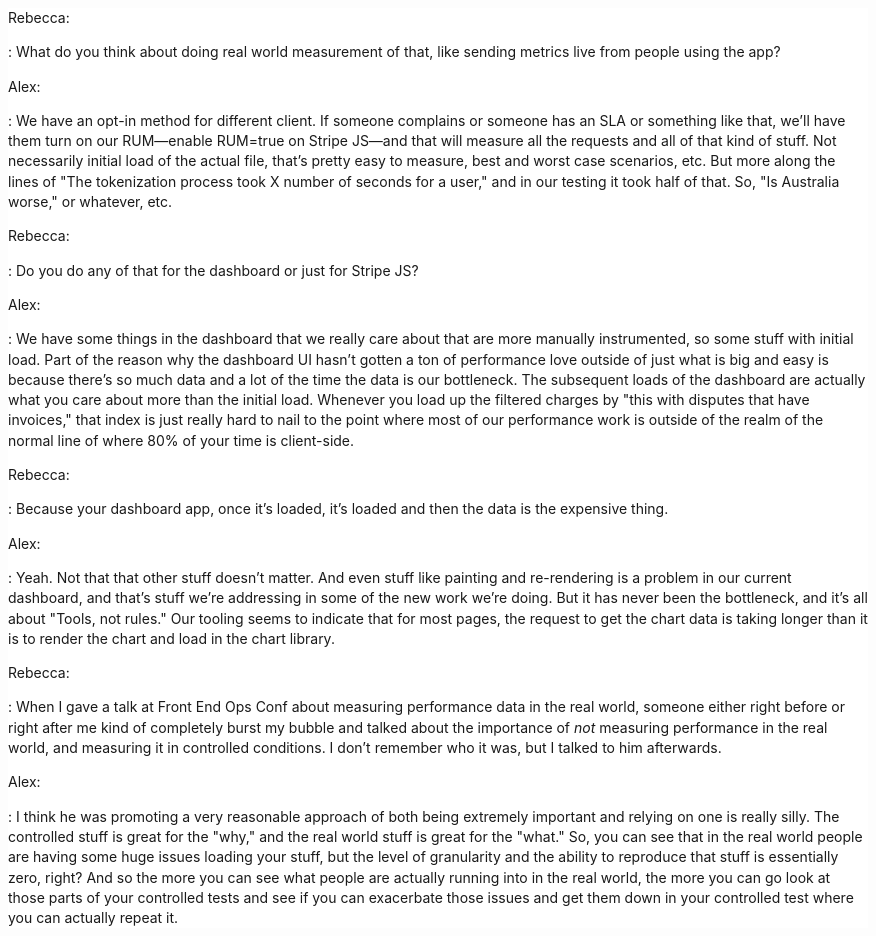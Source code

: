 Rebecca:

: What do you think about doing real world measurement of that, like sending
metrics live from people using the app?

Alex:

: We have an opt-in method for different client. If someone complains or
someone has an SLA or something like that, we’ll have them turn on our
RUM—enable RUM=true on Stripe JS—and that will measure all the requests and
all of that kind of stuff. Not necessarily initial load of the actual file,
that’s pretty easy to measure, best and worst case scenarios, etc. But more
along the lines of "The tokenization process took X number of seconds for a
user," and in our testing it took half of that. So, "Is Australia worse," or
whatever, etc.

Rebecca:

: Do you do any of that for the dashboard or just for Stripe JS?

Alex:

: We have some things in the dashboard that we really care about that are more
manually instrumented, so some stuff with initial load. Part of the reason why
the dashboard UI hasn’t gotten a ton of performance love outside of just what
is big and easy is because there’s so much data and a lot of the time the data
is our bottleneck. The subsequent loads of the dashboard are actually what you
care about more than the initial load. Whenever you load up the filtered
charges by "this with disputes that have invoices," that index is just really
hard to nail to the point where most of our performance work is outside of the
realm of the normal line of where 80% of your time is client-side.

Rebecca:

: Because your dashboard app, once it’s loaded, it’s loaded and then the data
is the expensive thing.

Alex:

: Yeah. Not that that other stuff doesn’t matter. And even stuff like painting
and re-rendering is a problem in our current dashboard, and that’s stuff we’re
addressing in some of the new work we’re doing. But it has never been the
bottleneck, and it’s all about "Tools, not rules." Our tooling seems to
indicate that for most pages, the request to get the chart data is taking
longer than it is to render the chart and load in the chart library.

Rebecca:

: When I gave a talk at Front End Ops Conf about measuring performance data in
the real world, someone either right before or right after me kind of
completely burst my bubble and talked about the importance of *not* measuring
performance in the real world, and measuring it in controlled conditions. I
don’t remember who it was, but I talked to him afterwards.

Alex:

: I think he was promoting a very reasonable approach of both being extremely
important and relying on one is really silly. The controlled stuff is great
for the "why," and the real world stuff is great for the "what." So, you can
see that in the real world people are having some huge issues loading your
stuff, but the level of granularity and the ability to reproduce that stuff is
essentially zero, right? And so the more you can see what people are actually
running into in the real world, the more you can go look at those parts of
your controlled tests and see if you can exacerbate those issues and get them
down in your controlled test where you can actually repeat it.
